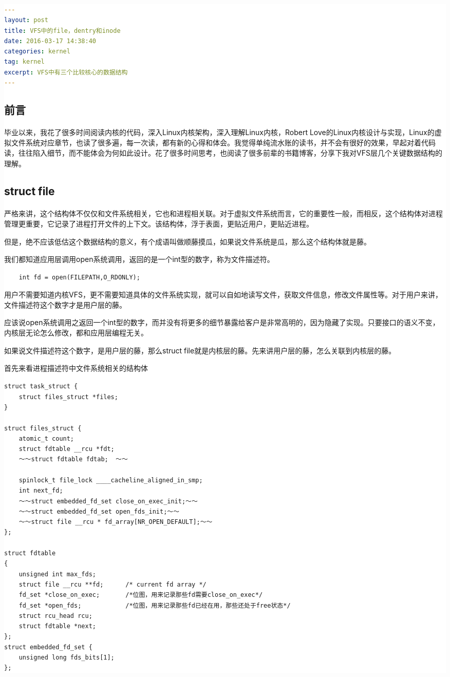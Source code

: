 ```yaml
---
layout: post
title: VFS中的file，dentry和inode
date: 2016-03-17 14:38:40
categories: kernel
tag: kernel
excerpt: VFS中有三个比较核心的数据结构
---
```


前言
----
毕业以来，我花了很多时间阅读内核的代码，深入Linux内核架构，深入理解Linux内核，Robert Love的Linux内核设计与实现，Linux的虚拟文件系统对应章节，也读了很多遍，每一次读，都有新的心得和体会。我觉得单纯流水账的读书，并不会有很好的效果，早起对着代码读，往往陷入细节，而不能体会为何如此设计。花了很多时间思考，也阅读了很多前辈的书籍博客，分享下我对VFS层几个关键数据结构的理解。


struct file
-----------
严格来讲，这个结构体不仅仅和文件系统相关，它也和进程相关联。对于虚拟文件系统而言，它的重要性一般，而相反，这个结构体对进程管理更重要，它记录了进程打开文件的上下文。该结构体，浮于表面，更贴近用户，更贴近进程。

但是，绝不应该低估这个数据结构的意义，有个成语叫做顺藤摸瓜，如果说文件系统是瓜，那么这个结构体就是藤。

我们都知道应用层调用open系统调用，返回的是一个int型的数字，称为文件描述符。

```
    int fd = open(FILEPATH,O_RDONLY);
```
用户不需要知道内核VFS，更不需要知道具体的文件系统实现，就可以自如地读写文件，获取文件信息，修改文件属性等。对于用户来讲，文件描述符这个数字才是用户层的藤。

应该说open系统调用之返回一个int型的数字，而并没有将更多的细节暴露给客户是非常高明的，因为隐藏了实现。只要接口的语义不变，内核层无论怎么修改，都和应用层编程无关。

如果说文件描述符这个数字，是用户层的藤，那么struct file就是内核层的藤。先来讲用户层的藤，怎么关联到内核层的藤。

首先来看进程描述符中文件系统相关的结构体

```
struct task_struct {
    struct files_struct *files;  
}

struct files_struct {
	atomic_t count;
	struct fdtable __rcu *fdt;
	～～struct fdtable fdtab;  ～～            

	spinlock_t file_lock ____cacheline_aligned_in_smp;
	int next_fd;
	～～struct embedded_fd_set close_on_exec_init;～～
	～～struct embedded_fd_set open_fds_init;～～
	～～struct file __rcu * fd_array[NR_OPEN_DEFAULT];～～
};

struct fdtable
{
	unsigned int max_fds;
	struct file __rcu **fd;      /* current fd array */
	fd_set *close_on_exec;       /*位图，用来记录那些fd需要close_on_exec*/
	fd_set *open_fds;            /*位图，用来记录那些fd已经在用，那些还处于free状态*/
	struct rcu_head rcu;
	struct fdtable *next;
};
struct embedded_fd_set {
	unsigned long fds_bits[1];
};

```